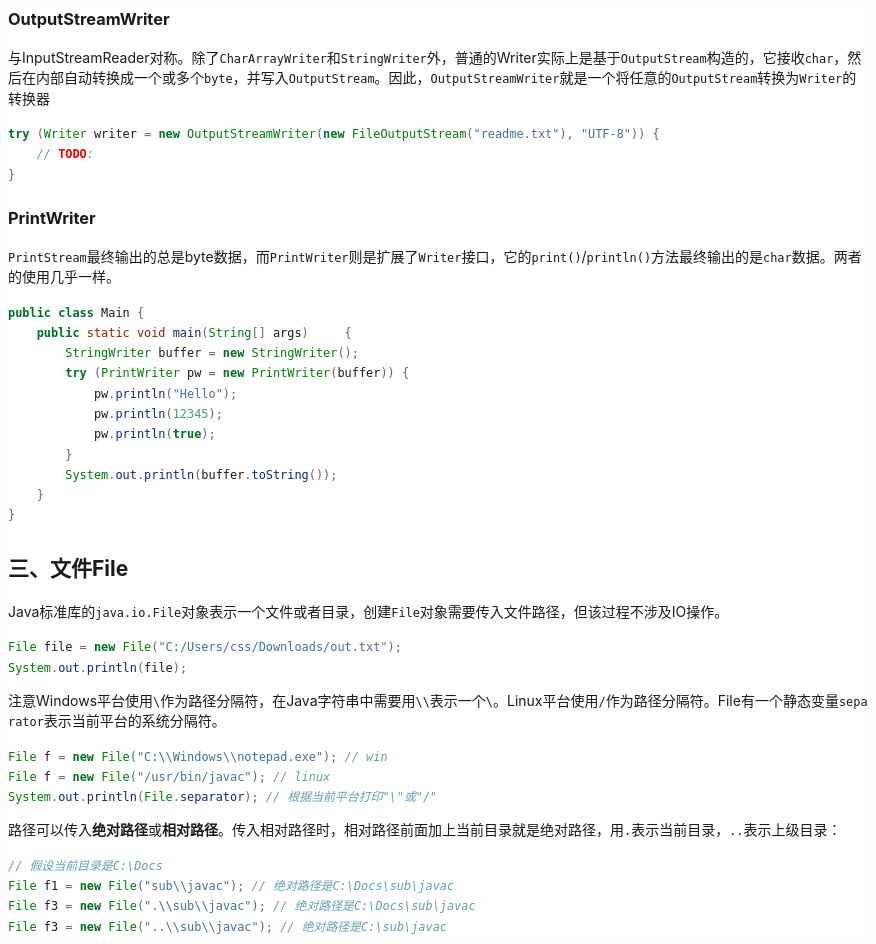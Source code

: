 ### OutputStreamWriter

与InputStreamReader对称。除了`CharArrayWriter`和`StringWriter`外，普通的Writer实际上是基于`OutputStream`构造的，它接收`char`，然后在内部自动转换成一个或多个`byte`，并写入`OutputStream`。因此，`OutputStreamWriter`就是一个将任意的`OutputStream`转换为`Writer`的转换器

```java
try (Writer writer = new OutputStreamWriter(new FileOutputStream("readme.txt"), "UTF-8")) {
    // TODO:
}
```

### PrintWriter

`PrintStream`最终输出的总是byte数据，而`PrintWriter`则是扩展了`Writer`接口，它的`print()`/`println()`方法最终输出的是`char`数据。两者的使用几乎一样。

```java
public class Main {
    public static void main(String[] args)     {
        StringWriter buffer = new StringWriter();
        try (PrintWriter pw = new PrintWriter(buffer)) {
            pw.println("Hello");
            pw.println(12345);
            pw.println(true);
        }
        System.out.println(buffer.toString());
    }
}
```

## 三、文件File

Java标准库的`java.io.File`对象表示一个文件或者目录，创建`File`对象需要传入文件路径，但该过程不涉及IO操作。

```java
File file = new File("C:/Users/css/Downloads/out.txt");
System.out.println(file);
```

注意Windows平台使用`\`作为路径分隔符，在Java字符串中需要用`\\`表示一个`\`。Linux平台使用`/`作为路径分隔符。File有一个静态变量`separator`表示当前平台的系统分隔符。

```java
File f = new File("C:\\Windows\\notepad.exe"); // win
File f = new File("/usr/bin/javac"); // linux
System.out.println(File.separator); // 根据当前平台打印"\"或"/"
```

路径可以传入**绝对路径**或**相对路径**。传入相对路径时，相对路径前面加上当前目录就是绝对路径，用`.`表示当前目录，`..`表示上级目录：

```java
// 假设当前目录是C:\Docs
File f1 = new File("sub\\javac"); // 绝对路径是C:\Docs\sub\javac
File f3 = new File(".\\sub\\javac"); // 绝对路径是C:\Docs\sub\javac
File f3 = new File("..\\sub\\javac"); // 绝对路径是C:\sub\javac
```
